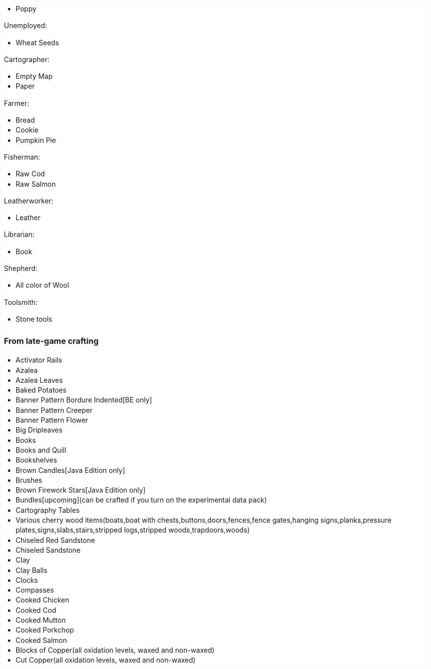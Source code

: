 - Poppy

 Unemployed:

- Wheat Seeds

Cartographer:

- Empty Map
- Paper

Farmer:

- Bread
- Cookie
- Pumpkin Pie

Fisherman:

- Raw Cod
- Raw Salmon

Leatherworker:

- Leather

Librarian:

- Book

Shepherd:

- All color of Wool

Toolsmith:

- Stone tools

### From late-game crafting
- Activator Rails
- Azalea
- Azalea Leaves
- Baked Potatoes
- Banner Pattern Bordure Indented‌[BE  only]
- Banner Pattern Creeper
- Banner Pattern Flower
- Big Dripleaves
- Books
- Books and Quill
- Bookshelves
- Brown Candles‌[Java Edition  only]
- Brushes
- Brown Firework Stars‌[Java Edition  only]
- Bundles‌[upcoming](can be crafted if you turn on the experimental data pack)
- Cartography Tables
- Various cherry wood items(boats,boat with chests,buttons,doors,fences,fence gates,hanging signs,planks,pressure plates,signs,slabs,stairs,stripped logs,stripped woods,trapdoors,woods)
- Chiseled Red Sandstone
- Chiseled Sandstone
- Clay
- Clay Balls
- Clocks
- Compasses
- Cooked Chicken
- Cooked Cod
- Cooked Mutton
- Cooked Porkchop
- Cooked Salmon
- Blocks of Copper(all oxidation levels, waxed and non-waxed)
- Cut Copper(all oxidation levels, waxed and non-waxed)